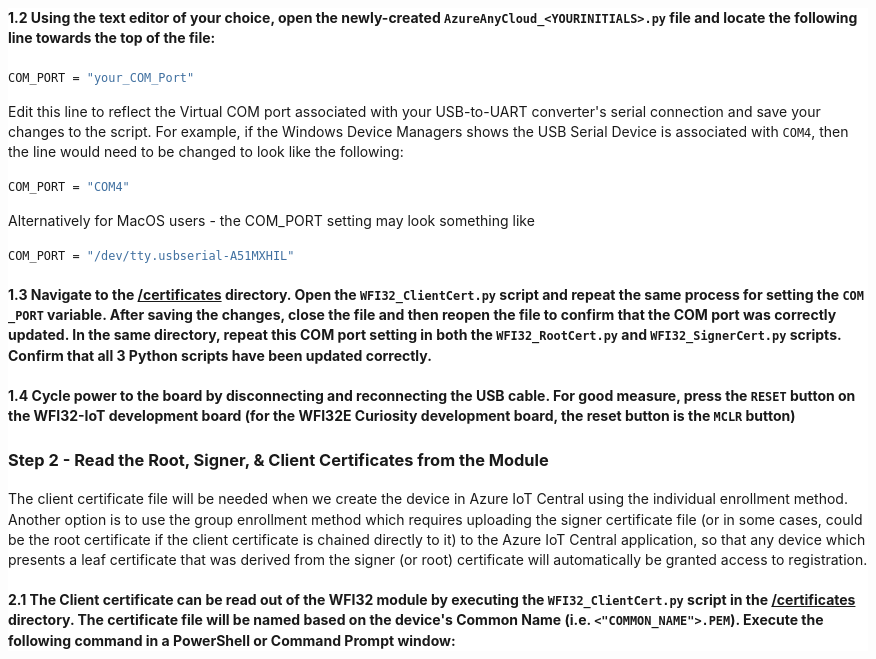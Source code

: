 #### 1.2 Using the text editor of your choice, open the newly-created `AzureAnyCloud_<YOURINITIALS>.py` file and locate the following line towards the top of the file:

```bash
COM_PORT = "your_COM_Port"
```

Edit this line to reflect the Virtual COM port associated with your USB-to-UART converter's serial connection and save your changes to the script. For example, if the Windows Device Managers shows the USB Serial Device is associated with `COM4`, then the line would need to be changed to look like the following:

```bash
COM_PORT = "COM4"
```

Alternatively for MacOS users - the COM_PORT setting may look something like

```bash
COM_PORT = "/dev/tty.usbserial-A51MXHIL"
```

#### 1.3 Navigate to the [/certificates](./certificates/) directory. Open the `WFI32_ClientCert.py` script and repeat the same process for setting the `COM_PORT` variable. After saving the changes, close the file and then reopen the file to confirm that the COM port was correctly updated. In the same directory, repeat this COM port setting in **both** the `WFI32_RootCert.py` and `WFI32_SignerCert.py` scripts. Confirm that all 3 Python scripts have been updated correctly.  

#### 1.4 Cycle power to the board by disconnecting and reconnecting the USB cable. For good measure, press the `RESET` button on the WFI32-IoT development board (for the WFI32E Curiosity development board, the reset button is the `MCLR` button)

### Step 2 - Read the Root, Signer, & Client Certificates from the Module

The client certificate file will be needed when we create the device in Azure IoT Central using the individual enrollment method. Another option is to use the group enrollment method which requires uploading the signer certificate file (or in some cases, could be the root certificate if the client certificate is chained directly to it) to the Azure IoT Central application, so that any device which presents a leaf certificate that was derived from the signer (or root) certificate will automatically be granted access to registration.

#### 2.1 The **Client** certificate can be read out of the WFI32 module by executing the `WFI32_ClientCert.py` script in the [/certificates](./certificates/) directory. The certificate file will be named based on the device's Common Name (i.e. `<"COMMON_NAME">.PEM`). Execute the following command in a PowerShell or Command Prompt window:
